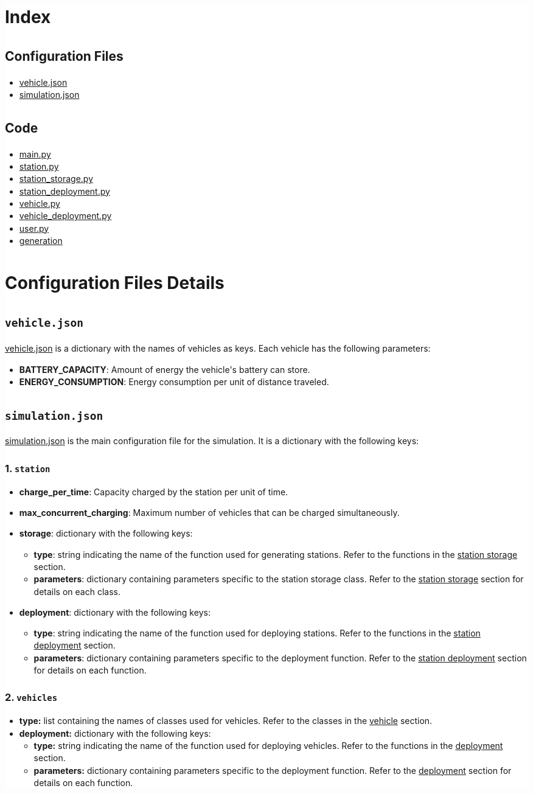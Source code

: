 # Index

## Configuration Files
- [vehicle.json](#vehiclejson)
- [simulation.json](#simulationjson)

## Code
- [main.py](#mainpy)
- [station.py](#stationpy)
- [station_storage.py](#station_storagepy)
- [station_deployment.py](#station_deploymentpy)
- [vehicle.py](#vehiclepy)
- [vehicle_deployment.py](#vehicle_deploymentpy)
- [user.py](#userpy)
- [generation](#generation)

# Configuration Files Details

## `vehicle.json`
[vehicle.json](../config/vehicle.json) is a dictionary with the names of vehicles as keys. Each vehicle has the following parameters:

- **BATTERY_CAPACITY**: Amount of energy the vehicle's battery can store.
- **ENERGY_CONSUMPTION**: Energy consumption per unit of distance traveled.

## `simulation.json`

[simulation.json](../config/simulation.json) is the main configuration file for the simulation. It is a dictionary with the following keys:

### 1. `station`
- **charge_per_time**: Capacity charged by the station per unit of time.
- **max_concurrent_charging**: Maximum number of vehicles that can be charged simultaneously.
- **storage**: dictionary with the following keys:
  - **type**: string indicating the name of the function used for generating stations. Refer to the functions in the [station storage](#station_storagepy) section.
  - **parameters**: dictionary containing parameters specific to the station storage class. Refer to the [station storage](#station_storagepy) section for details on each class.

- **deployment**: dictionary with the following keys:
  - **type**: string indicating the name of the function used for deploying stations. Refer to the functions in the [station deployment](#station_deploymentpy) section.
  - **parameters**: dictionary containing parameters specific to the deployment function. Refer to the [station deployment](#station_deploymentpy) section for details on each function.


### 2. `vehicles`
- **type:** list containing the names of classes used for vehicles. Refer to the classes in the [vehicle](#vehiclepy) section.
- **deployment:** dictionary with the following keys:
  - **type:** string indicating the name of the function used for deploying vehicles. Refer to the functions in the [deployment](#vehicle_deploymentpy) section.
  - **parameters:** dictionary containing parameters specific to the deployment function. Refer to the [deployment](#vehicle_deploymentpy) section for details on each function.
